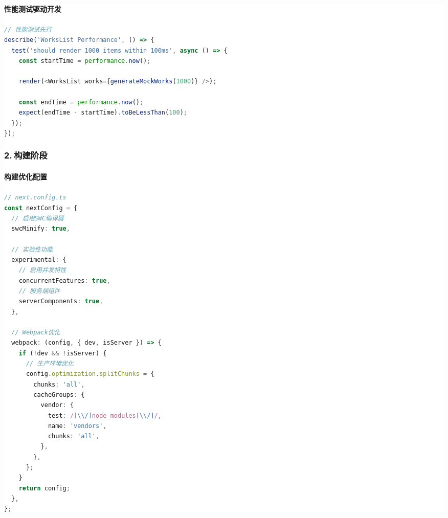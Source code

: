 #### 性能测试驱动开发
```typescript
// 性能测试先行
describe('WorksList Performance', () => {
  test('should render 1000 items within 100ms', async () => {
    const startTime = performance.now();
    
    render(<WorksList works={generateMockWorks(1000)} />);
    
    const endTime = performance.now();
    expect(endTime - startTime).toBeLessThan(100);
  });
});
```

### 2. 构建阶段

#### 构建优化配置
```typescript
// next.config.ts
const nextConfig = {
  // 启用SWC编译器
  swcMinify: true,
  
  // 实验性功能
  experimental: {
    // 启用并发特性
    concurrentFeatures: true,
    // 服务端组件
    serverComponents: true,
  },
  
  // Webpack优化
  webpack: (config, { dev, isServer }) => {
    if (!dev && !isServer) {
      // 生产环境优化
      config.optimization.splitChunks = {
        chunks: 'all',
        cacheGroups: {
          vendor: {
            test: /[\\/]node_modules[\\/]/,
            name: 'vendors',
            chunks: 'all',
          },
        },
      };
    }
    return config;
  },
};
```
